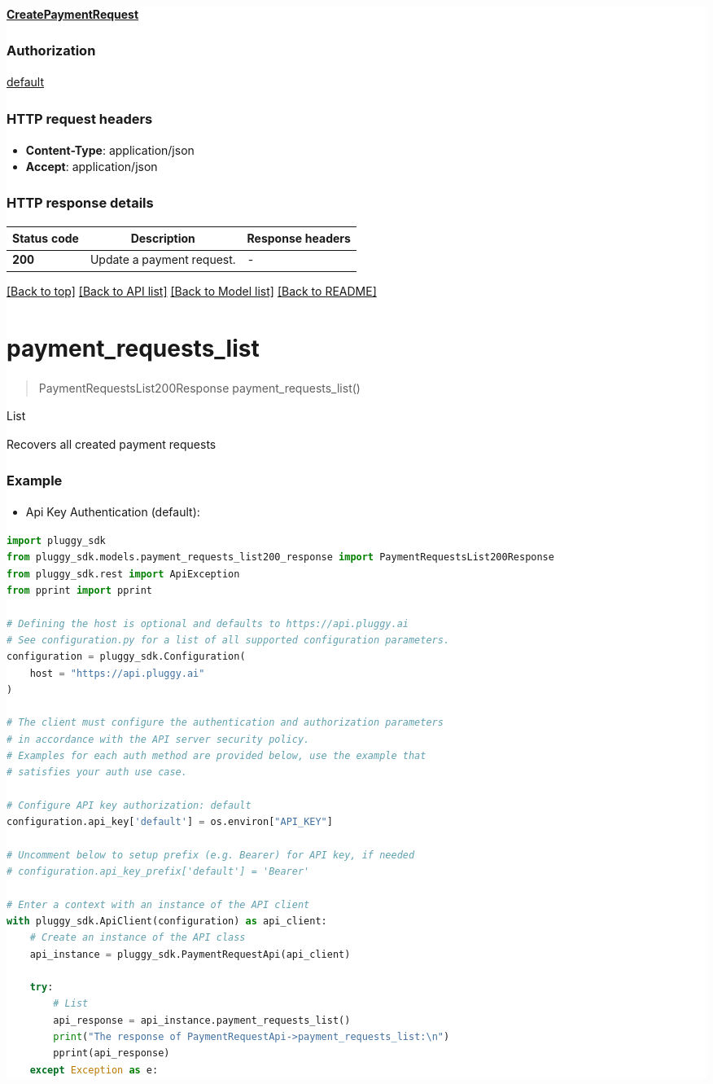 [**CreatePaymentRequest**](CreatePaymentRequest.md)

### Authorization

[default](../README.md#default)

### HTTP request headers

 - **Content-Type**: application/json
 - **Accept**: application/json

### HTTP response details

| Status code | Description | Response headers |
|-------------|-------------|------------------|
**200** | Update a payment request. |  -  |

[[Back to top]](#) [[Back to API list]](../README.md#documentation-for-api-endpoints) [[Back to Model list]](../README.md#documentation-for-models) [[Back to README]](../README.md)

# **payment_requests_list**
> PaymentRequestsList200Response payment_requests_list()

List

Recovers all created payment requests

### Example

* Api Key Authentication (default):

```python
import pluggy_sdk
from pluggy_sdk.models.payment_requests_list200_response import PaymentRequestsList200Response
from pluggy_sdk.rest import ApiException
from pprint import pprint

# Defining the host is optional and defaults to https://api.pluggy.ai
# See configuration.py for a list of all supported configuration parameters.
configuration = pluggy_sdk.Configuration(
    host = "https://api.pluggy.ai"
)

# The client must configure the authentication and authorization parameters
# in accordance with the API server security policy.
# Examples for each auth method are provided below, use the example that
# satisfies your auth use case.

# Configure API key authorization: default
configuration.api_key['default'] = os.environ["API_KEY"]

# Uncomment below to setup prefix (e.g. Bearer) for API key, if needed
# configuration.api_key_prefix['default'] = 'Bearer'

# Enter a context with an instance of the API client
with pluggy_sdk.ApiClient(configuration) as api_client:
    # Create an instance of the API class
    api_instance = pluggy_sdk.PaymentRequestApi(api_client)

    try:
        # List
        api_response = api_instance.payment_requests_list()
        print("The response of PaymentRequestApi->payment_requests_list:\n")
        pprint(api_response)
    except Exception as e:
```
